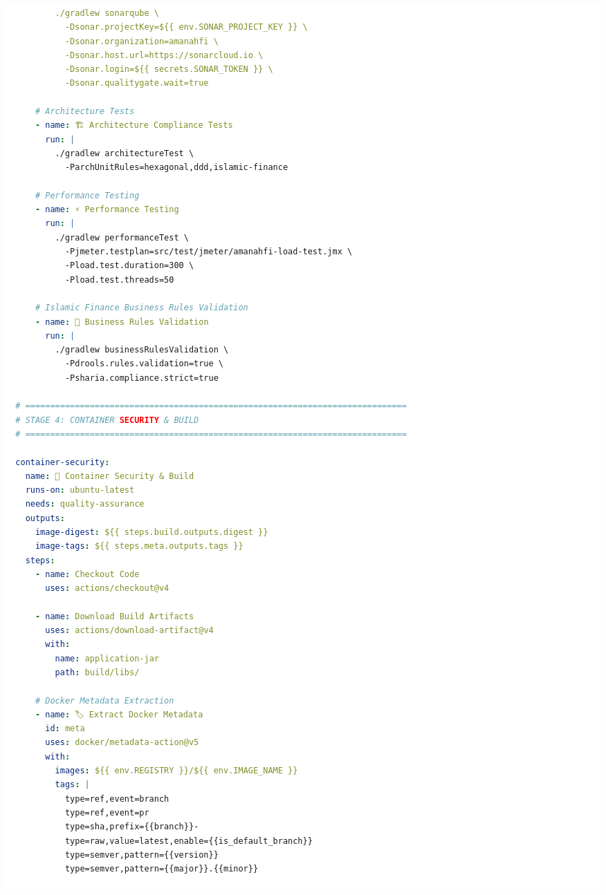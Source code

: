 ```yaml
          ./gradlew sonarqube \
            -Dsonar.projectKey=${{ env.SONAR_PROJECT_KEY }} \
            -Dsonar.organization=amanahfi \
            -Dsonar.host.url=https://sonarcloud.io \
            -Dsonar.login=${{ secrets.SONAR_TOKEN }} \
            -Dsonar.qualitygate.wait=true
            
      # Architecture Tests
      - name: 🏗️ Architecture Compliance Tests
        run: |
          ./gradlew architectureTest \
            -ParchUnitRules=hexagonal,ddd,islamic-finance
            
      # Performance Testing
      - name: ⚡ Performance Testing
        run: |
          ./gradlew performanceTest \
            -Pjmeter.testplan=src/test/jmeter/amanahfi-load-test.jmx \
            -Pload.test.duration=300 \
            -Pload.test.threads=50
            
      # Islamic Finance Business Rules Validation
      - name: 🕌 Business Rules Validation
        run: |
          ./gradlew businessRulesValidation \
            -Pdrools.rules.validation=true \
            -Psharia.compliance.strict=true

  # =============================================================================
  # STAGE 4: CONTAINER SECURITY & BUILD
  # =============================================================================
  
  container-security:
    name: 🐳 Container Security & Build
    runs-on: ubuntu-latest
    needs: quality-assurance
    outputs:
      image-digest: ${{ steps.build.outputs.digest }}
      image-tags: ${{ steps.meta.outputs.tags }}
    steps:
      - name: Checkout Code
        uses: actions/checkout@v4
        
      - name: Download Build Artifacts
        uses: actions/download-artifact@v4
        with:
          name: application-jar
          path: build/libs/
          
      # Docker Metadata Extraction
      - name: 🏷️ Extract Docker Metadata
        id: meta
        uses: docker/metadata-action@v5
        with:
          images: ${{ env.REGISTRY }}/${{ env.IMAGE_NAME }}
          tags: |
            type=ref,event=branch
            type=ref,event=pr
            type=sha,prefix={{branch}}-
            type=raw,value=latest,enable={{is_default_branch}}
            type=semver,pattern={{version}}
            type=semver,pattern={{major}}.{{minor}}
            
```